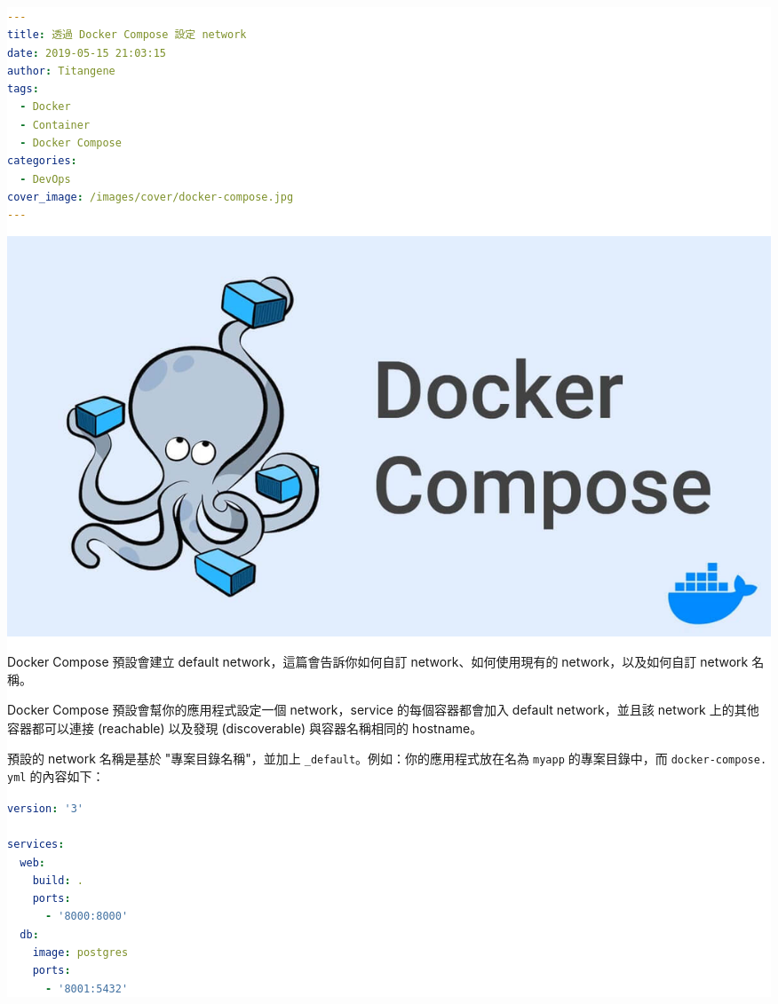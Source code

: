 ```yaml
---
title: 透過 Docker Compose 設定 network
date: 2019-05-15 21:03:15
author: Titangene
tags:
  - Docker
  - Container
  - Docker Compose
categories:
  - DevOps
cover_image: /images/cover/docker-compose.jpg
---
```


![](../images/cover/docker-compose.jpg)

Docker Compose 預設會建立 default network，這篇會告訴你如何自訂 network、如何使用現有的 network，以及如何自訂 network 名稱。



Docker Compose 預設會幫你的應用程式設定一個 network，service 的每個容器都會加入 default network，並且該 network 上的其他容器都可以連接 (reachable) 以及發現 (discoverable) 與容器名稱相同的 hostname。

預設的 network 名稱是基於 "專案目錄名稱"，並加上 `_default`。例如：你的應用程式放在名為 `myapp` 的專案目錄中，而 `docker-compose.yml` 的內容如下：

```yaml
version: '3'

services:
  web:
    build: .
    ports:
      - '8000:8000'
  db:
    image: postgres
    ports:
      - '8001:5432'
```
